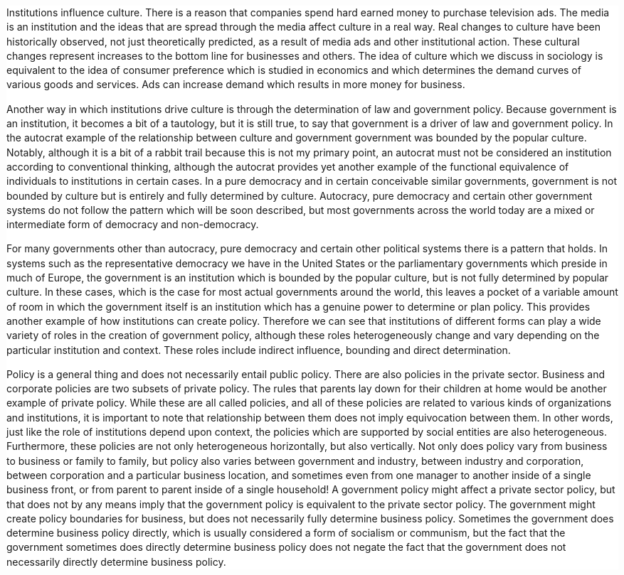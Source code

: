 <p align=\"LEFT\">Institutions influence culture. There is a reason that companies spend hard earned money to purchase television ads. The media is an institution and the ideas that are spread through the media affect culture in a real way. Real changes to culture have been historically observed, not just theoretically predicted, as a result of media ads and other institutional action. These cultural changes represent increases to the bottom line for businesses and others. The idea of culture which we discuss in sociology is equivalent to the idea of consumer preference which is studied in economics and which determines the demand curves of various goods and services. Ads can increase demand which results in more money for business.</p>
<p align=\"LEFT\">Another way in which institutions drive culture is through the determination of law and government policy. Because government is an institution, it becomes a bit of a tautology, but it is still true, to say that government is a driver of law and government policy. In the autocrat example of the relationship between culture and government government was bounded by the popular culture. Notably, although it is a bit of a rabbit trail because this is not my primary point, an autocrat must not be considered an institution according to conventional thinking, although the autocrat provides yet another example of the functional equivalence of individuals to institutions in certain cases. In a pure democracy and in certain conceivable similar governments, government is not bounded by culture but is entirely and fully determined by culture. Autocracy, pure democracy and certain other government systems do not follow the pattern which will be soon described, but most governments across the world today are a mixed or intermediate form of democracy and non-democracy.</p>
<p align=\"LEFT\">For many governments other than autocracy, pure democracy and certain other political systems there is a pattern that holds. In systems such as the representative democracy we have in the United States or the parliamentary governments which preside in much of Europe, the government is an institution which is bounded by the popular culture, but is not fully determined by popular culture. In these cases, which is the case for most actual governments around the world, this leaves a pocket of a variable amount of room in which the government itself is an institution which has a genuine power to determine or plan policy. This provides another example of how institutions can create policy. Therefore we can see that institutions of different forms can play a wide variety of roles in the creation of government policy, although these roles heterogeneously change and vary depending on the particular institution and context. These roles include indirect influence, bounding and direct determination.</p>
<p align=\"LEFT\">Policy is a general thing and does not necessarily entail public policy. There are also policies in the private sector. Business and corporate policies are two subsets of private policy. The rules that parents lay down for their children at home would be another example of private policy. While these are all called policies, and all of these policies are related to various kinds of organizations and institutions, it is important to note that relationship between them does not imply equivocation between them. In other words, just like the role of institutions depend upon context, the policies which are supported by social entities are also heterogeneous. Furthermore, these policies are not only heterogeneous horizontally, but also vertically. Not only does policy vary from business to business or family to family, but policy also varies between government and industry, between industry and corporation, between corporation and a particular business location, and sometimes even from one manager to another inside of a single business front, or from parent to parent inside of a single household! A government policy might affect a private sector policy, but that does not by any means imply that the government policy is equivalent to the private sector policy. The government might create policy boundaries for business, but does not necessarily fully determine business policy. Sometimes the government does determine business policy directly, which is usually considered a form of socialism or communism, but the fact that the government sometimes does directly determine business policy does not negate the fact that the government does not necessarily directly determine business policy.</p>